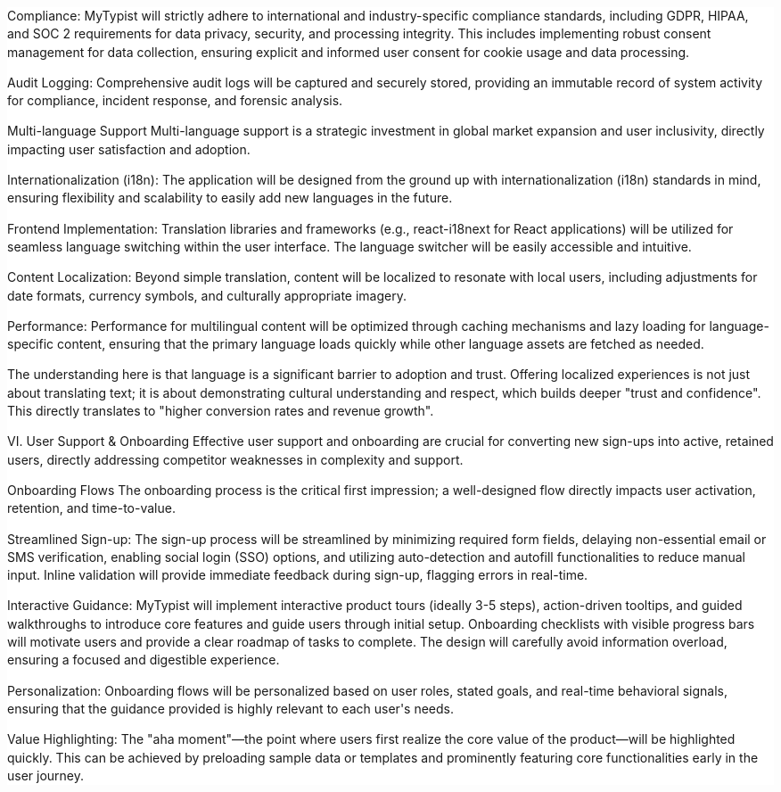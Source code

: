 Compliance: MyTypist will strictly adhere to international and industry-specific compliance standards, including GDPR, HIPAA, and SOC 2 requirements for data privacy, security, and processing integrity. This includes implementing robust consent management for data collection, ensuring explicit and informed user consent for cookie usage and data processing.   

Audit Logging: Comprehensive audit logs will be captured and securely stored, providing an immutable record of system activity for compliance, incident response, and forensic analysis.   

Multi-language Support
Multi-language support is a strategic investment in global market expansion and user inclusivity, directly impacting user satisfaction and adoption.

Internationalization (i18n): The application will be designed from the ground up with internationalization (i18n) standards in mind, ensuring flexibility and scalability to easily add new languages in the future.   

Frontend Implementation: Translation libraries and frameworks (e.g., react-i18next for React applications) will be utilized for seamless language switching within the user interface. The language switcher will be easily accessible and intuitive.   

Content Localization: Beyond simple translation, content will be localized to resonate with local users, including adjustments for date formats, currency symbols, and culturally appropriate imagery.   

Performance: Performance for multilingual content will be optimized through caching mechanisms and lazy loading for language-specific content, ensuring that the primary language loads quickly while other language assets are fetched as needed.   

The understanding here is that language is a significant barrier to adoption and trust. Offering localized experiences is not just about translating text; it is about demonstrating cultural understanding and respect, which builds deeper "trust and confidence". This directly translates to "higher conversion rates and revenue growth".   

VI. User Support & Onboarding
Effective user support and onboarding are crucial for converting new sign-ups into active, retained users, directly addressing competitor weaknesses in complexity and support.

Onboarding Flows
The onboarding process is the critical first impression; a well-designed flow directly impacts user activation, retention, and time-to-value.

Streamlined Sign-up: The sign-up process will be streamlined by minimizing required form fields, delaying non-essential email or SMS verification, enabling social login (SSO) options, and utilizing auto-detection and autofill functionalities to reduce manual input. Inline validation will provide immediate feedback during sign-up, flagging errors in real-time.   

Interactive Guidance: MyTypist will implement interactive product tours (ideally 3-5 steps), action-driven tooltips, and guided walkthroughs to introduce core features and guide users through initial setup. Onboarding checklists with visible progress bars will motivate users and provide a clear roadmap of tasks to complete. The design will carefully avoid information overload, ensuring a focused and digestible experience.   

Personalization: Onboarding flows will be personalized based on user roles, stated goals, and real-time behavioral signals, ensuring that the guidance provided is highly relevant to each user's needs.   

Value Highlighting: The "aha moment"—the point where users first realize the core value of the product—will be highlighted quickly. This can be achieved by preloading sample data or templates and prominently featuring core functionalities early in the user journey.   
